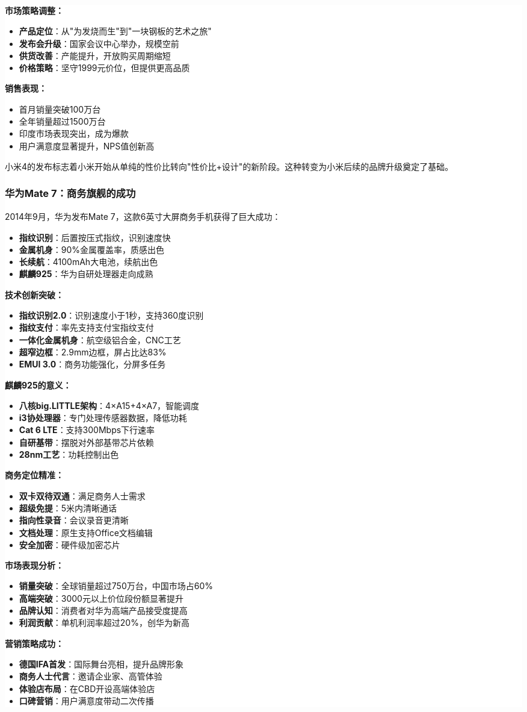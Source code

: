 **市场策略调整：**
- **产品定位**：从"为发烧而生"到"一块钢板的艺术之旅"
- **发布会升级**：国家会议中心举办，规模空前
- **供货改善**：产能提升，开放购买周期缩短
- **价格策略**：坚守1999元价位，但提供更高品质

**销售表现：**
- 首月销量突破100万台
- 全年销量超过1500万台
- 印度市场表现突出，成为爆款
- 用户满意度显著提升，NPS值创新高

小米4的发布标志着小米开始从单纯的性价比转向"性价比+设计"的新阶段。这种转变为小米后续的品牌升级奠定了基础。

### 华为Mate 7：商务旗舰的成功

2014年9月，华为发布Mate 7，这款6英寸大屏商务手机获得了巨大成功：
- **指纹识别**：后置按压式指纹，识别速度快
- **金属机身**：90%金属覆盖率，质感出色
- **长续航**：4100mAh大电池，续航出色
- **麒麟925**：华为自研处理器走向成熟

**技术创新突破：**
- **指纹识别2.0**：识别速度小于1秒，支持360度识别
- **指纹支付**：率先支持支付宝指纹支付
- **一体化金属机身**：航空级铝合金，CNC工艺
- **超窄边框**：2.9mm边框，屏占比达83%
- **EMUI 3.0**：商务功能强化，分屏多任务

**麒麟925的意义：**
- **八核big.LITTLE架构**：4×A15+4×A7，智能调度
- **i3协处理器**：专门处理传感器数据，降低功耗
- **Cat 6 LTE**：支持300Mbps下行速率
- **自研基带**：摆脱对外部基带芯片依赖
- **28nm工艺**：功耗控制出色

**商务定位精准：**
- **双卡双待双通**：满足商务人士需求
- **超级免提**：5米内清晰通话
- **指向性录音**：会议录音更清晰
- **文档处理**：原生支持Office文档编辑
- **安全加密**：硬件级加密芯片

**市场表现分析：**
- **销量突破**：全球销量超过750万台，中国市场占60%
- **高端突破**：3000元以上价位段份额显著提升
- **品牌认知**：消费者对华为高端产品接受度提高
- **利润贡献**：单机利润率超过20%，创华为新高

**营销策略成功：**
- **德国IFA首发**：国际舞台亮相，提升品牌形象
- **商务人士代言**：邀请企业家、高管体验
- **体验店布局**：在CBD开设高端体验店
- **口碑营销**：用户满意度带动二次传播
